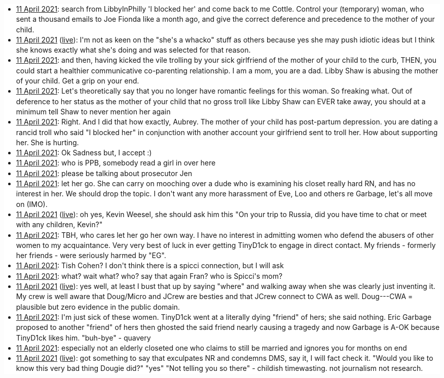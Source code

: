 * [11 April 2021](https://web.archive.org/web/20210411032454/https://twitter.com/patribotics/status/1381085722195722241): search from LibbyInPhilly 'I blocked her' and come back to me Cottle.   Control your (temporary) woman, who sent a thousand emails to Joe Fionda like a month ago, and give the correct deference and precedence to the mother of your child.
* [11 April 2021](https://web.archive.org/web/20210411144417/https://twitter.com/patribotics/status/1381256704717946882) ([live](https://twitter.com/patribotics/status/1381085332813324293)): I'm not as keen on the "she's a whacko" stuff as others because yes she may push idiotic ideas but I think she knows exactly what she's doing and was selected for that reason.
* [11 April 2021](https://web.archive.org/web/20210411032229/https://twitter.com/patribotics/status/1381084939723096070): and then, having kicked the vile trolling by your sick girlfriend of the mother of your child to the curb, THEN, you could start a healthier communicative co-parenting relationship. I am a mom, you are a dad. Libby Shaw is abusing the mother of your child. Get a grip on your end.
* [11 April 2021](https://web.archive.org/web/20210411032110/https://twitter.com/patribotics/status/1381084405817606153): Let's theoretically say that you no longer have romantic feelings for this woman. So freaking what. Out of deference to her status as the mother of your child that no gross troll like Libby Shaw can EVER take away, you should at a minimum tell Shaw to never mention her again
* [11 April 2021](https://web.archive.org/web/20210411031844/https://twitter.com/patribotics/status/1381084026711257088): Right. And I did that how exactly, Aubrey.  The mother of your child has post-partum depression. you are dating a rancid troll who said "I blocked her" in conjunction with another account your girlfriend sent to troll her. How about supporting her. She is hurting.
* [11 April 2021](https://web.archive.org/web/20210411025456/https://twitter.com/patribotics/status/1381078138982121472): Ok  Sadness  but, I accept :)
* [11 April 2021](https://web.archive.org/web/20210411025435/https://twitter.com/patribotics/status/1381078045449150464): who is PPB, somebody read a girl in over here
* [11 April 2021](https://web.archive.org/web/20210411024952/https://twitter.com/patribotics/status/1381076874382692353): please be talking about prosecutor Jen <praying hands emoji>
* [11 April 2021](https://web.archive.org/web/20210411021255/https://twitter.com/patribotics/status/1381067668510347265): let her go. She can carry on mooching over a dude who is examining his closet really hard RN, and has no interest in her. We should drop the topic. I don't want any more harassment of Eve, Loo and others re Garbage, let's all move on (IMO).
* [11 April 2021](https://web.archive.org/web/20210411021255/https://twitter.com/patribotics/status/1381067668510347265) ([live](https://twitter.com/patribotics/status/1381066206329847808)): oh yes, Kevin Weesel, she should ask him this "On your trip to Russia, did you have time to chat or meet with any children, Kevin?"
* [11 April 2021](https://web.archive.org/web/20210411020631/https://twitter.com/patribotics/status/1381065937458241541): TBH, who cares let her go her own way. I have no interest in admitting women who defend the abusers of other women to my acquaintance. Very very best of luck in ever getting TinyD1ck to engage in direct contact. My friends - formerly her friends - were seriously harmed by "EG".
* [11 April 2021](https://web.archive.org/web/20210411015713/https://twitter.com/patribotics/status/1381063687591632896): Tish Cohen? I don't think there is a spicci connection, but I will ask
* [11 April 2021](https://web.archive.org/web/20210411015400/https://twitter.com/patribotics/status/1381062878174777347): what? wait what? who? say that again Fran? who is Spicci's mom?
* [11 April 2021](https://web.archive.org/web/20210411025435/https://twitter.com/patribotics/status/1381078045449150464) ([live](https://twitter.com/patribotics/status/1381062646145880067)): yes well, at least I bust that up by saying "where" and walking away when she was clearly just inventing it.   My crew is well aware that Doug/Micro and JCrew are besties and that JCrew connect to CWA as well. Doug---CWA = plausible but zero evidence in the public domain.
* [11 April 2021](https://web.archive.org/web/20210411015132/https://twitter.com/patribotics/status/1381062195442749442): I'm just sick of these women. TinyD1ck went at a literally dying "friend" of hers; she said nothing. Eric Garbage proposed to another "friend" of hers then ghosted the said friend nearly causing a tragedy and now Garbage is A-OK because TinyD1ck likes him.  "buh-bye" - quavery
* [11 April 2021](https://web.archive.org/web/20210411014913/https://twitter.com/patribotics/status/1381061572332826624): especially not an elderly closeted one who claims to still be married and ignores you for months on end
* [11 April 2021](https://web.archive.org/web/20210411024952/https://twitter.com/patribotics/status/1381076874382692353) ([live](https://twitter.com/patribotics/status/1381060869065469954)): got something to say that exculpates NR and condemns DMS, say it, I will fact check it.   "Would you like to know this very bad thing Dougie did?" "yes"  "Not telling you so there"  - childish timewasting. not journalism not research.